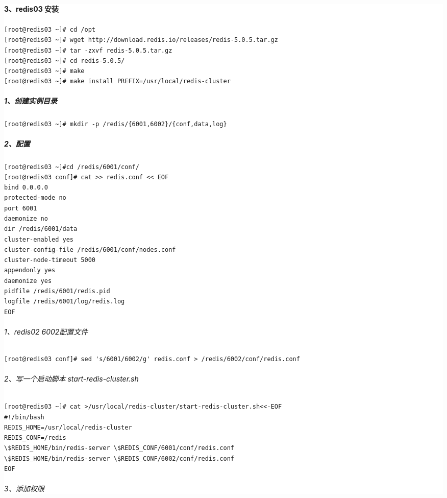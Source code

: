 #### 3、redis03 安装

```shell
[root@redis03 ~]# cd /opt
[root@redis03 ~]# wget http://download.redis.io/releases/redis-5.0.5.tar.gz
[root@redis03 ~]# tar -zxvf redis-5.0.5.tar.gz
[root@redis03 ~]# cd redis-5.0.5/
[root@redis03 ~]# make
[root@redis03 ~]# make install PREFIX=/usr/local/redis-cluster
```

##### 1、创建实例目录

```shell
[root@redis03 ~]# mkdir -p /redis/{6001,6002}/{conf,data,log}
```

##### 2、配置

```shell
[root@redis03 ~]#cd /redis/6001/conf/
[root@redis03 conf]# cat >> redis.conf << EOF
bind 0.0.0.0
protected-mode no
port 6001
daemonize no
dir /redis/6001/data
cluster-enabled yes
cluster-config-file /redis/6001/conf/nodes.conf
cluster-node-timeout 5000
appendonly yes
daemonize yes
pidfile /redis/6001/redis.pid
logfile /redis/6001/log/redis.log
EOF
```

###### 1、redis02 6002配置文件

```shell
[root@redis03 conf]# sed 's/6001/6002/g' redis.conf > /redis/6002/conf/redis.conf
```

###### 2、写一个启动脚本 start-redis-cluster.sh

```shell
[root@redis03 ~]# cat >/usr/local/redis-cluster/start-redis-cluster.sh<<-EOF
#!/bin/bash
REDIS_HOME=/usr/local/redis-cluster
REDIS_CONF=/redis
\$REDIS_HOME/bin/redis-server \$REDIS_CONF/6001/conf/redis.conf
\$REDIS_HOME/bin/redis-server \$REDIS_CONF/6002/conf/redis.conf
EOF
```

######  3、添加权限
